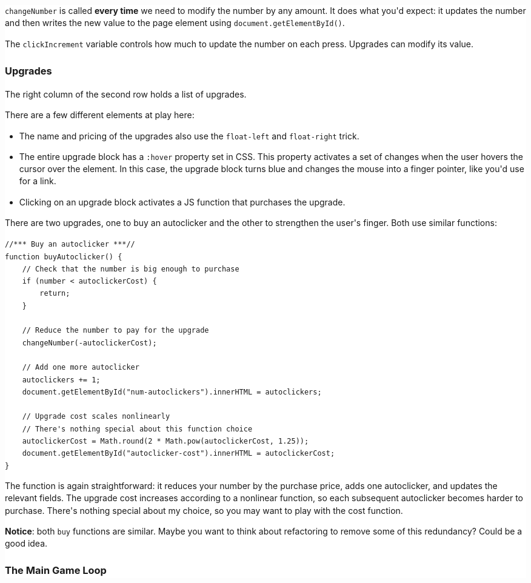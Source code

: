 `changeNumber` is called **every time** we need to modify the number by any amount. It does what you'd expect: it updates the number and then writes the new value to the
page element using `document.getElementById()`. 

The `clickIncrement` variable controls how much to update the number on each press. Upgrades can modify its value.

### Upgrades

The right column of the second row holds a list of upgrades.

There are a few different elements at play here:

- The name and pricing of the upgrades also use the `float-left` and `float-right` trick.

- The entire upgrade block has a `:hover` property set in CSS. This property activates a set of changes when the user hovers the cursor over the element. In this case, the
upgrade block turns blue and changes the mouse into a finger pointer, like you'd use for a link.

- Clicking on an upgrade block activates a JS function that purchases the upgrade.

There are two upgrades, one to buy an autoclicker and the other to strengthen the user's finger. Both use similar functions:

```
//*** Buy an autoclicker ***//
function buyAutoclicker() {
    // Check that the number is big enough to purchase
    if (number < autoclickerCost) {
        return;
    }

    // Reduce the number to pay for the upgrade
    changeNumber(-autoclickerCost);

    // Add one more autoclicker
    autoclickers += 1;
    document.getElementById("num-autoclickers").innerHTML = autoclickers;

    // Upgrade cost scales nonlinearly
    // There's nothing special about this function choice    
    autoclickerCost = Math.round(2 * Math.pow(autoclickerCost, 1.25));
    document.getElementById("autoclicker-cost").innerHTML = autoclickerCost;
}
```

The function is again straightforward: it reduces your number by the purchase price, adds one autoclicker, and updates the relevant fields. The upgrade cost increases
according to a nonlinear function, so each subsequent autoclicker becomes harder to purchase. There's nothing special about my choice, so you may want to play with
the cost function.

**Notice**: both `buy` functions are similar. Maybe you want to think about refactoring to remove some of this redundancy? Could be a good idea.

### The Main Game Loop

